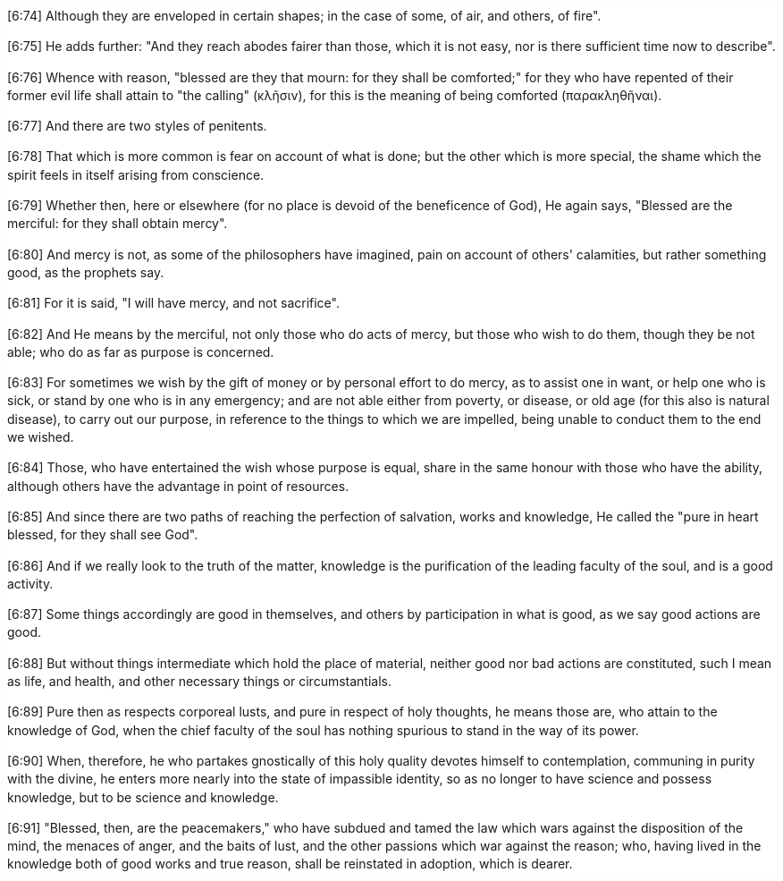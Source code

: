 [6:74] Although they are enveloped in certain shapes; in the case of some, of air, and others, of fire".

[6:75] He adds further: "And they reach abodes fairer than those, which it is not easy, nor is there sufficient time now to describe".

[6:76] Whence with reason, "blessed are they that mourn: for they shall be comforted;" for they who have repented of their former evil life shall attain to "the calling" (κλῆσιν), for this is the meaning of being comforted (παρακληθῆναι).

[6:77] And there are two styles of penitents.

[6:78] That which is more common is fear on account of what is done; but the other which is more special, the shame which the spirit feels in itself arising from conscience.

[6:79] Whether then, here or elsewhere (for no place is devoid of the beneficence of God), He again says, "Blessed are the merciful: for they shall obtain mercy".

[6:80] And mercy is not, as some of the philosophers have imagined, pain on account of others' calamities, but rather something good, as the prophets say.

[6:81] For it is said, "I will have mercy, and not sacrifice".

[6:82] And He means by the merciful, not only those who do acts of mercy, but those who wish to do them, though they be not able; who do as far as purpose is concerned.

[6:83] For sometimes we wish by the gift of money or by personal effort to do mercy, as to assist one in want, or help one who is sick, or stand by one who is in any emergency; and are not able either from poverty, or disease, or old age (for this also is natural disease), to carry out our purpose, in reference to the things to which we are impelled, being unable to conduct them to the end we wished.

[6:84] Those, who have entertained the wish whose purpose is equal, share in the same honour with those who have the ability, although others have the advantage in point of resources.

[6:85] And since there are two paths of reaching the perfection of salvation, works and knowledge, He called the "pure in heart blessed, for they shall see God".

[6:86] And if we really look to the truth of the matter, knowledge is the purification of the leading faculty of the soul, and is a good activity.

[6:87] Some things accordingly are good in themselves, and others by participation in what is good, as we say good actions are good.

[6:88] But without things intermediate which hold the place of material, neither good nor bad actions are constituted, such I mean as life, and health, and other necessary things or circumstantials.

[6:89] Pure then as respects corporeal lusts, and pure in respect of holy thoughts, he means those are, who attain to the knowledge of God, when the chief faculty of the soul has nothing spurious to stand in the way of its power.

[6:90] When, therefore, he who partakes gnostically of this holy quality devotes himself to contemplation, communing in purity with the divine, he enters more nearly into the state of impassible identity, so as no longer to have science and possess knowledge, but to be science and knowledge.

[6:91] "Blessed, then, are the peacemakers," who have subdued and tamed the law which wars against the disposition of the mind, the menaces of anger, and the baits of lust, and the other passions which war against the reason; who, having lived in the knowledge both of good works and true reason, shall be reinstated in adoption, which is dearer.

